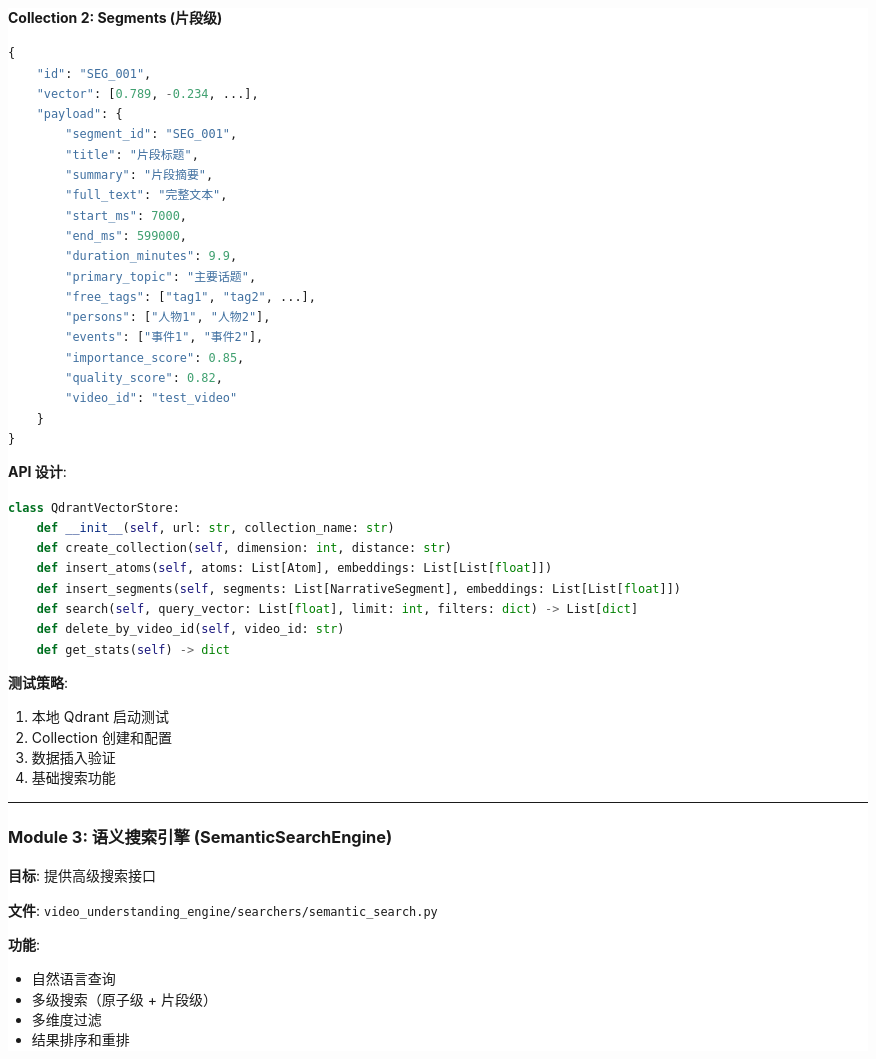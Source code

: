 **Collection 2: Segments (片段级)**
```python
{
    "id": "SEG_001",
    "vector": [0.789, -0.234, ...],
    "payload": {
        "segment_id": "SEG_001",
        "title": "片段标题",
        "summary": "片段摘要",
        "full_text": "完整文本",
        "start_ms": 7000,
        "end_ms": 599000,
        "duration_minutes": 9.9,
        "primary_topic": "主要话题",
        "free_tags": ["tag1", "tag2", ...],
        "persons": ["人物1", "人物2"],
        "events": ["事件1", "事件2"],
        "importance_score": 0.85,
        "quality_score": 0.82,
        "video_id": "test_video"
    }
}
```

**API 设计**:
```python
class QdrantVectorStore:
    def __init__(self, url: str, collection_name: str)
    def create_collection(self, dimension: int, distance: str)
    def insert_atoms(self, atoms: List[Atom], embeddings: List[List[float]])
    def insert_segments(self, segments: List[NarrativeSegment], embeddings: List[List[float]])
    def search(self, query_vector: List[float], limit: int, filters: dict) -> List[dict]
    def delete_by_video_id(self, video_id: str)
    def get_stats(self) -> dict
```

**测试策略**:
1. 本地 Qdrant 启动测试
2. Collection 创建和配置
3. 数据插入验证
4. 基础搜索功能

---

### Module 3: 语义搜索引擎 (SemanticSearchEngine)

**目标**: 提供高级搜索接口

**文件**: `video_understanding_engine/searchers/semantic_search.py`

**功能**:
- 自然语言查询
- 多级搜索（原子级 + 片段级）
- 多维度过滤
- 结果排序和重排
